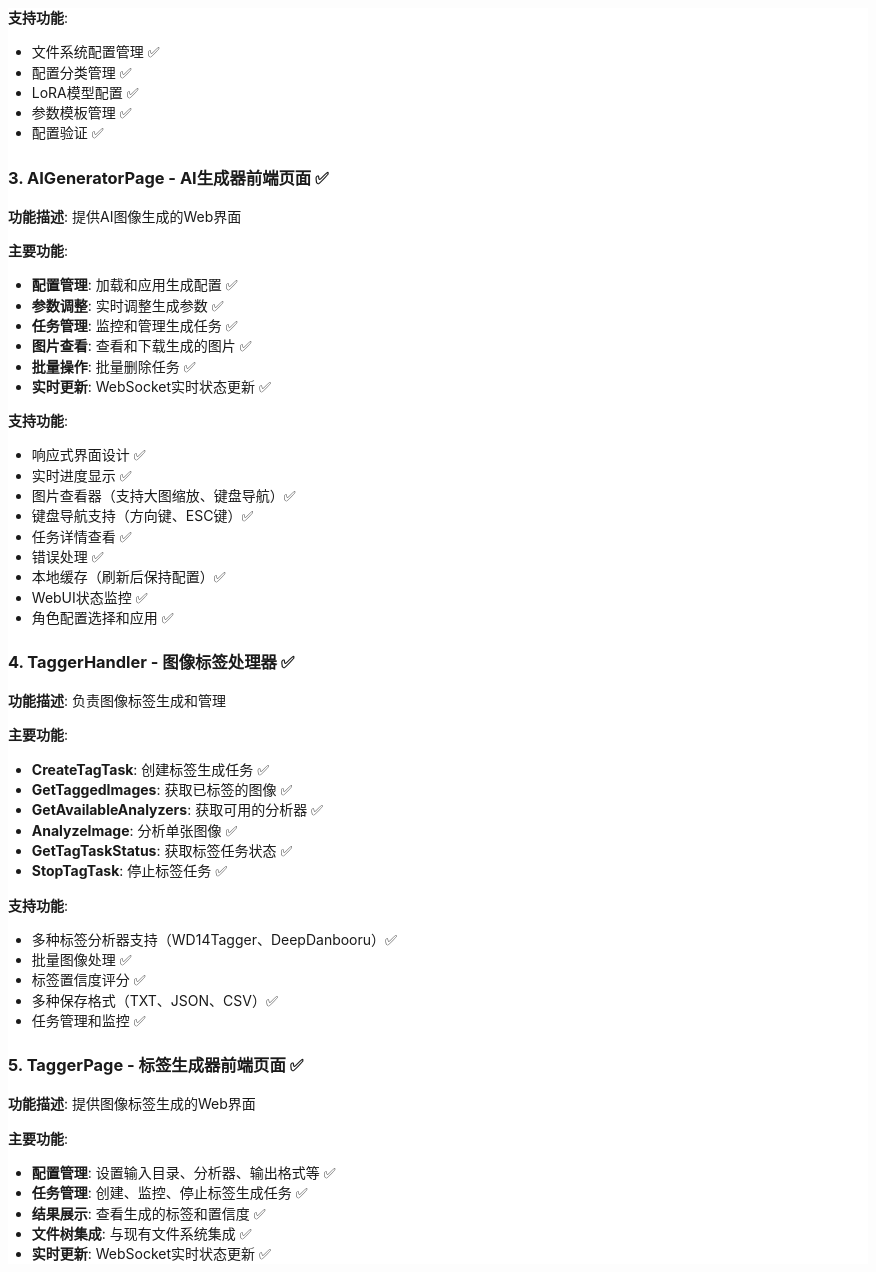 **支持功能**:
- 文件系统配置管理 ✅
- 配置分类管理 ✅
- LoRA模型配置 ✅
- 参数模板管理 ✅
- 配置验证 ✅

### 3. AIGeneratorPage - AI生成器前端页面 ✅

**功能描述**: 提供AI图像生成的Web界面

**主要功能**:
- **配置管理**: 加载和应用生成配置 ✅
- **参数调整**: 实时调整生成参数 ✅
- **任务管理**: 监控和管理生成任务 ✅
- **图片查看**: 查看和下载生成的图片 ✅
- **批量操作**: 批量删除任务 ✅
- **实时更新**: WebSocket实时状态更新 ✅

**支持功能**:
- 响应式界面设计 ✅
- 实时进度显示 ✅
- 图片查看器（支持大图缩放、键盘导航）✅
- 键盘导航支持（方向键、ESC键）✅
- 任务详情查看 ✅
- 错误处理 ✅
- 本地缓存（刷新后保持配置）✅
- WebUI状态监控 ✅
- 角色配置选择和应用 ✅

### 4. TaggerHandler - 图像标签处理器 ✅

**功能描述**: 负责图像标签生成和管理

**主要功能**:
- **CreateTagTask**: 创建标签生成任务 ✅
- **GetTaggedImages**: 获取已标签的图像 ✅
- **GetAvailableAnalyzers**: 获取可用的分析器 ✅
- **AnalyzeImage**: 分析单张图像 ✅
- **GetTagTaskStatus**: 获取标签任务状态 ✅
- **StopTagTask**: 停止标签任务 ✅

**支持功能**:
- 多种标签分析器支持（WD14Tagger、DeepDanbooru）✅
- 批量图像处理 ✅
- 标签置信度评分 ✅
- 多种保存格式（TXT、JSON、CSV）✅
- 任务管理和监控 ✅

### 5. TaggerPage - 标签生成器前端页面 ✅

**功能描述**: 提供图像标签生成的Web界面

**主要功能**:
- **配置管理**: 设置输入目录、分析器、输出格式等 ✅
- **任务管理**: 创建、监控、停止标签生成任务 ✅
- **结果展示**: 查看生成的标签和置信度 ✅
- **文件树集成**: 与现有文件系统集成 ✅
- **实时更新**: WebSocket实时状态更新 ✅
